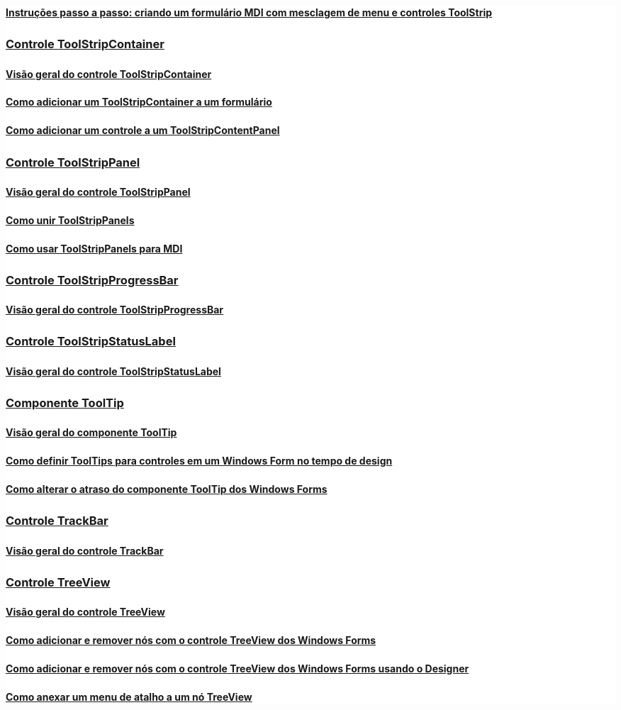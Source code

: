 #### [Instruções passo a passo: criando um formulário MDI com mesclagem de menu e controles ToolStrip](walkthrough-creating-an-mdi-form-with-menu-merging-and-toolstrip-controls.md)
### [Controle ToolStripContainer](toolstripcontainer-control.md)
#### [Visão geral do controle ToolStripContainer](toolstripcontainer-control-overview.md)
#### [Como adicionar um ToolStripContainer a um formulário](how-to-add-a-toolstripcontainer-to-a-form.md)
#### [Como adicionar um controle a um ToolStripContentPanel](how-to-add-a-control-to-a-toolstripcontentpanel.md)
### [Controle ToolStripPanel](toolstrippanel-control.md)
#### [Visão geral do controle ToolStripPanel](toolstrippanel-control-overview.md)
#### [Como unir ToolStripPanels](how-to-join-toolstrippanels.md)
#### [Como usar ToolStripPanels para MDI](how-to-use-toolstrippanels-for-mdi.md)
### [Controle ToolStripProgressBar](toolstripprogressbar-control.md)
#### [Visão geral do controle ToolStripProgressBar](toolstripprogressbar-control-overview.md)
### [Controle ToolStripStatusLabel](toolstripstatuslabel-control.md)
#### [Visão geral do controle ToolStripStatusLabel](toolstripstatuslabel-control-overview.md)
### [Componente ToolTip](tooltip-component-windows-forms.md)
#### [Visão geral do componente ToolTip](tooltip-component-overview-windows-forms.md)
#### [Como definir ToolTips para controles em um Windows Form no tempo de design](how-to-set-tooltips-for-controls-on-a-windows-form-at-design-time.md)
#### [Como alterar o atraso do componente ToolTip dos Windows Forms](how-to-change-the-delay-of-the-windows-forms-tooltip-component.md)
### [Controle TrackBar](trackbar-control-windows-forms.md)
#### [Visão geral do controle TrackBar](trackbar-control-overview-windows-forms.md)
### [Controle TreeView](treeview-control-windows-forms.md)
#### [Visão geral do controle TreeView](treeview-control-overview-windows-forms.md)
#### [Como adicionar e remover nós com o controle TreeView dos Windows Forms](how-to-add-and-remove-nodes-with-the-windows-forms-treeview-control.md)
#### [Como adicionar e remover nós com o controle TreeView dos Windows Forms usando o Designer](add-and-remove-nodes-with-wf-treeview-control-using-the-designer.md)
#### [Como anexar um menu de atalho a um nó TreeView](how-to-attach-a-shortcut-menu-to-a-treeview-node.md)